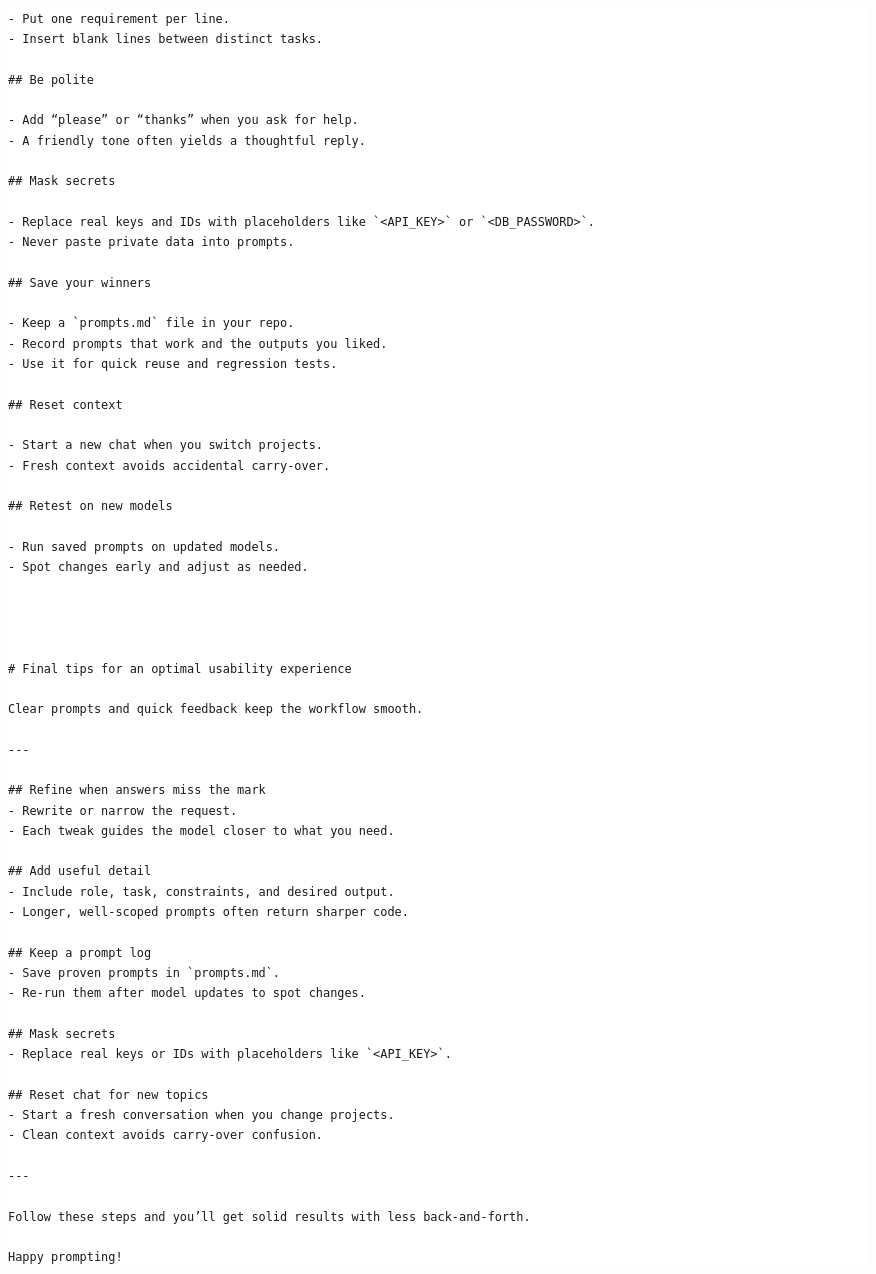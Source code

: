 ```txt
- Put one requirement per line.  
- Insert blank lines between distinct tasks.

## Be polite

- Add “please” or “thanks” when you ask for help.  
- A friendly tone often yields a thoughtful reply.

## Mask secrets

- Replace real keys and IDs with placeholders like `<API_KEY>` or `<DB_PASSWORD>`.  
- Never paste private data into prompts.

## Save your winners

- Keep a `prompts.md` file in your repo.  
- Record prompts that work and the outputs you liked.  
- Use it for quick reuse and regression tests.

## Reset context

- Start a new chat when you switch projects.  
- Fresh context avoids accidental carry‑over.

## Retest on new models

- Run saved prompts on updated models.  
- Spot changes early and adjust as needed.




# Final tips for an optimal usability experience

Clear prompts and quick feedback keep the workflow smooth.

---

## Refine when answers miss the mark
- Rewrite or narrow the request.  
- Each tweak guides the model closer to what you need.

## Add useful detail
- Include role, task, constraints, and desired output.  
- Longer, well‑scoped prompts often return sharper code.

## Keep a prompt log
- Save proven prompts in `prompts.md`.  
- Re‑run them after model updates to spot changes.

## Mask secrets
- Replace real keys or IDs with placeholders like `<API_KEY>`.

## Reset chat for new topics
- Start a fresh conversation when you change projects.  
- Clean context avoids carry‑over confusion.

---

Follow these steps and you’ll get solid results with less back‑and‑forth.

Happy prompting!

```